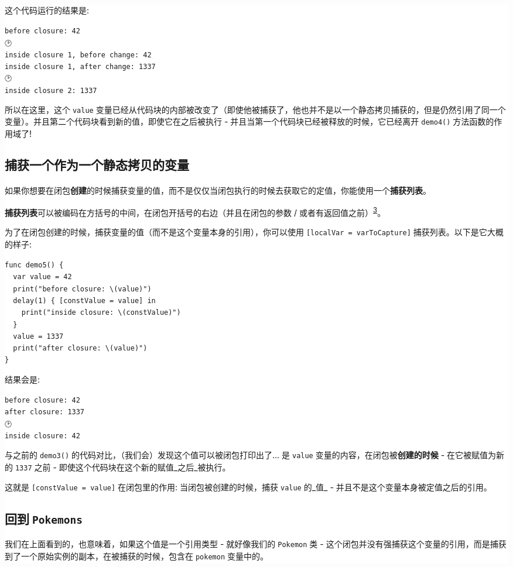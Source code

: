 

这个代码运行的结果是:


    before closure: 42
    🕑
    inside closure 1, before change: 42
    inside closure 1, after change: 1337
    🕑
    inside closure 2: 1337




所以在这里，这个 `value` 变量已经从代码块的内部被改变了（即使他被捕获了，他也并不是以一个静态拷贝捕获的，但是仍然引用了同一个变量）。并且第二个代码块看到新的值，即使它在之后被执行 - 并且当第一个代码块已经被释放的时候，它已经离开  `demo4()` 方法函数的作用域了!

## 捕获一个作为一个静态拷贝的变量

如果你想要在闭包**创建**的时候捕获变量的值，而不是仅仅当闭包执行的时候去获取它的定值，你能使用一个**捕获列表**。

**捕获列表**可以被编码在方括号的中间，在闭包开括号的右边（并且在闭包的参数 / 或者有返回值之前）<sup>[3](http://alisoftware.github.io/swift/closures/2016/07/25/closure-capture-1/#fn:in-keyword)</sup>。

为了在闭包创建的时候，捕获变量的值（而不是这个变量本身的引用），你可以使用 `[localVar = varToCapture]` 捕获列表。以下是它大概的样子:



    func demo5() {
      var value = 42
      print("before closure: \(value)")
      delay(1) { [constValue = value] in
        print("inside closure: \(constValue)")
      }
      value = 1337
      print("after closure: \(value)")
    }



结果会是:


    before closure: 42
    after closure: 1337
    🕑
    inside closure: 42




与之前的 `demo3()` 的代码对比，（我们会）发现这个值可以被闭包打印出了... 是 `value` 变量的内容，在闭包被**创建的时候** - 在它被赋值为新的 `1337` 之前 - 即使这个代码块在这个新的赋值_之后_被执行。

这就是 `[constValue = value]` 在闭包里的作用: 当闭包被创建的时候，捕获 `value` 的_值_ - 并且不是这个变量本身被定值之后的引用。

## 回到 `Pokemons`

我们在上面看到的，也意味着，如果这个值是一个引用类型 - 就好像我们的 `Pokemon` 类 - 这个闭包并没有强捕获这个变量的引用，而是捕获到了一个原始实例的副本，在被捕获的时候，包含在 `pokemon` 变量中的。
